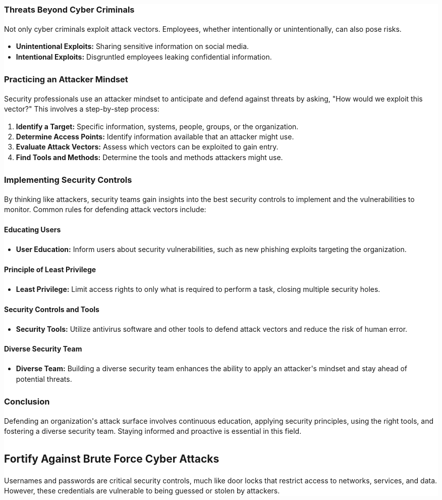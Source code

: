 ### Threats Beyond Cyber Criminals

Not only cyber criminals exploit attack vectors. Employees, whether intentionally or unintentionally, can also pose risks.

- **Unintentional Exploits:** Sharing sensitive information on social media.
- **Intentional Exploits:** Disgruntled employees leaking confidential information.

### Practicing an Attacker Mindset

Security professionals use an attacker mindset to anticipate and defend against threats by asking, "How would we exploit this vector?" This involves a step-by-step process:

1. **Identify a Target:** Specific information, systems, people, groups, or the organization.
2. **Determine Access Points:** Identify information available that an attacker might use.
3. **Evaluate Attack Vectors:** Assess which vectors can be exploited to gain entry.
4. **Find Tools and Methods:** Determine the tools and methods attackers might use.

### Implementing Security Controls

By thinking like attackers, security teams gain insights into the best security controls to implement and the vulnerabilities to monitor. Common rules for defending attack vectors include:

#### Educating Users

- **User Education:** Inform users about security vulnerabilities, such as new phishing exploits targeting the organization.

#### Principle of Least Privilege

- **Least Privilege:** Limit access rights to only what is required to perform a task, closing multiple security holes.

#### Security Controls and Tools

- **Security Tools:** Utilize antivirus software and other tools to defend attack vectors and reduce the risk of human error.

#### Diverse Security Team

- **Diverse Team:** Building a diverse security team enhances the ability to apply an attacker's mindset and stay ahead of potential threats.

### Conclusion

Defending an organization's attack surface involves continuous education, applying security principles, using the right tools, and fostering a diverse security team. Staying informed and proactive is essential in this field.

## Fortify Against Brute Force Cyber Attacks

Usernames and passwords are critical security controls, much like door locks that restrict access to networks, services, and data. However, these credentials are vulnerable to being guessed or stolen by attackers.
